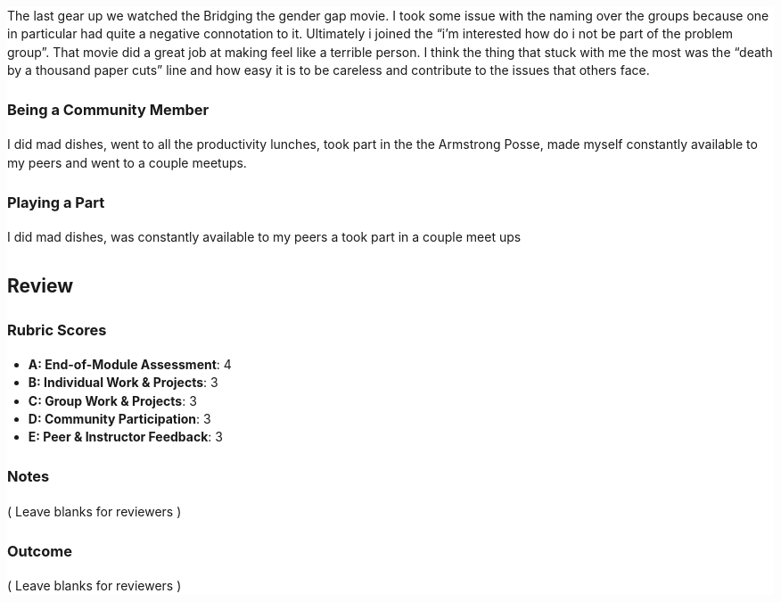 The last gear up we watched the Bridging the gender gap movie. I took some issue with the naming over the groups because one in particular had quite a negative connotation to it. Ultimately i joined the “i’m interested how do i not be part of the problem group”. That movie did a great job at making feel like a terrible person. I think the thing that stuck with me the most was the “death by a thousand paper cuts” line and how easy it is to be careless and contribute to the issues that others face.

### Being a Community Member

I did mad dishes, went to all the productivity lunches, took part in the the Armstrong Posse, made myself constantly available to my peers and went to a couple meetups.

### Playing a Part
I did mad dishes, was constantly available to my peers a took part in a couple meet ups

## Review

### Rubric Scores

* **A: End-of-Module Assessment**: 4
* **B: Individual Work & Projects**: 3
* **C: Group Work & Projects**: 3
* **D: Community Participation**: 3
* **E: Peer & Instructor Feedback**: 3

### Notes

( Leave blanks for reviewers )

### Outcome

( Leave blanks for reviewers )
